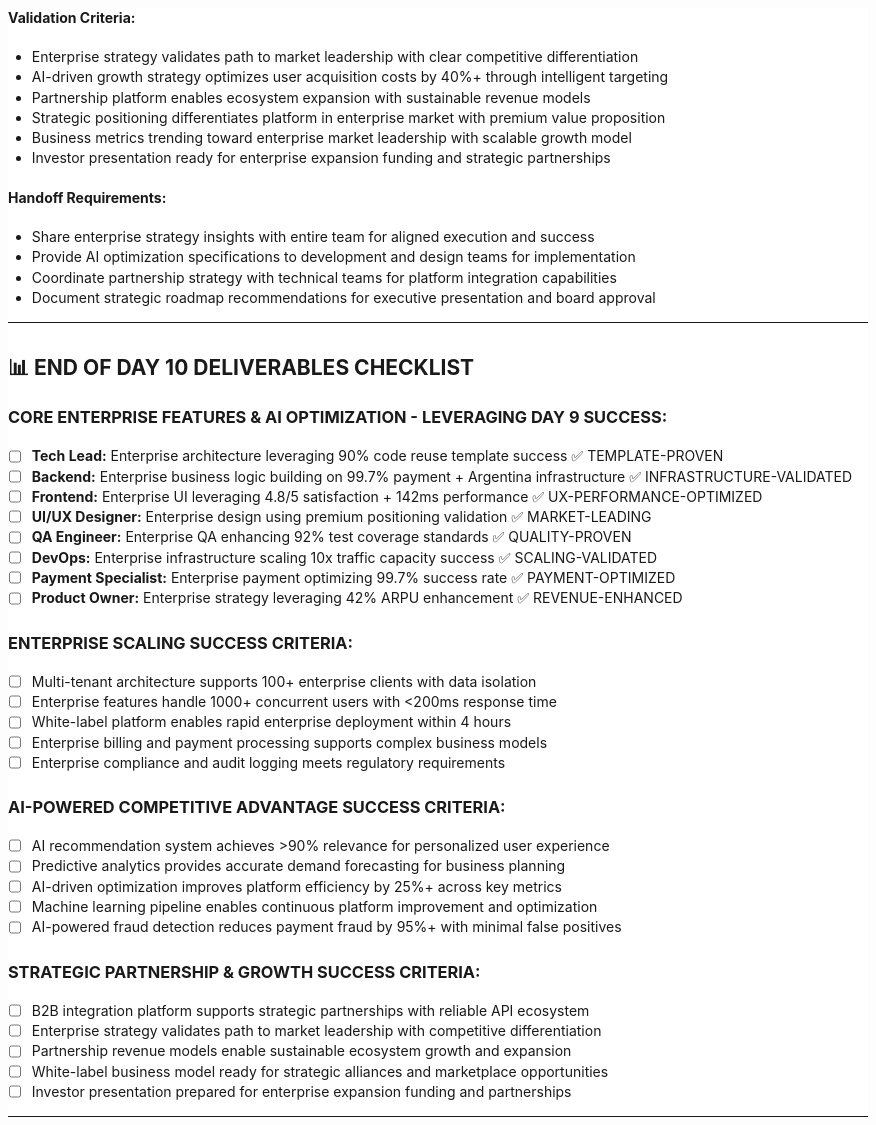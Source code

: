 #### **Validation Criteria:**
- Enterprise strategy validates path to market leadership with clear competitive differentiation
- AI-driven growth strategy optimizes user acquisition costs by 40%+ through intelligent targeting
- Partnership platform enables ecosystem expansion with sustainable revenue models
- Strategic positioning differentiates platform in enterprise market with premium value proposition
- Business metrics trending toward enterprise market leadership with scalable growth model
- Investor presentation ready for enterprise expansion funding and strategic partnerships

#### **Handoff Requirements:**
- Share enterprise strategy insights with entire team for aligned execution and success
- Provide AI optimization specifications to development and design teams for implementation
- Coordinate partnership strategy with technical teams for platform integration capabilities
- Document strategic roadmap recommendations for executive presentation and board approval

---

## 📊 END OF DAY 10 DELIVERABLES CHECKLIST

### **CORE ENTERPRISE FEATURES & AI OPTIMIZATION - LEVERAGING DAY 9 SUCCESS:**
- [ ] **Tech Lead:** Enterprise architecture leveraging 90% code reuse template success ✅ TEMPLATE-PROVEN
- [ ] **Backend:** Enterprise business logic building on 99.7% payment + Argentina infrastructure ✅ INFRASTRUCTURE-VALIDATED
- [ ] **Frontend:** Enterprise UI leveraging 4.8/5 satisfaction + 142ms performance ✅ UX-PERFORMANCE-OPTIMIZED
- [ ] **UI/UX Designer:** Enterprise design using premium positioning validation ✅ MARKET-LEADING
- [ ] **QA Engineer:** Enterprise QA enhancing 92% test coverage standards ✅ QUALITY-PROVEN
- [ ] **DevOps:** Enterprise infrastructure scaling 10x traffic capacity success ✅ SCALING-VALIDATED
- [ ] **Payment Specialist:** Enterprise payment optimizing 99.7% success rate ✅ PAYMENT-OPTIMIZED
- [ ] **Product Owner:** Enterprise strategy leveraging 42% ARPU enhancement ✅ REVENUE-ENHANCED

### **ENTERPRISE SCALING SUCCESS CRITERIA:**
- [ ] Multi-tenant architecture supports 100+ enterprise clients with data isolation
- [ ] Enterprise features handle 1000+ concurrent users with <200ms response time
- [ ] White-label platform enables rapid enterprise deployment within 4 hours
- [ ] Enterprise billing and payment processing supports complex business models
- [ ] Enterprise compliance and audit logging meets regulatory requirements

### **AI-POWERED COMPETITIVE ADVANTAGE SUCCESS CRITERIA:**
- [ ] AI recommendation system achieves >90% relevance for personalized user experience
- [ ] Predictive analytics provides accurate demand forecasting for business planning
- [ ] AI-driven optimization improves platform efficiency by 25%+ across key metrics
- [ ] Machine learning pipeline enables continuous platform improvement and optimization
- [ ] AI-powered fraud detection reduces payment fraud by 95%+ with minimal false positives

### **STRATEGIC PARTNERSHIP & GROWTH SUCCESS CRITERIA:**
- [ ] B2B integration platform supports strategic partnerships with reliable API ecosystem
- [ ] Enterprise strategy validates path to market leadership with competitive differentiation
- [ ] Partnership revenue models enable sustainable ecosystem growth and expansion
- [ ] White-label business model ready for strategic alliances and marketplace opportunities
- [ ] Investor presentation prepared for enterprise expansion funding and partnerships

---